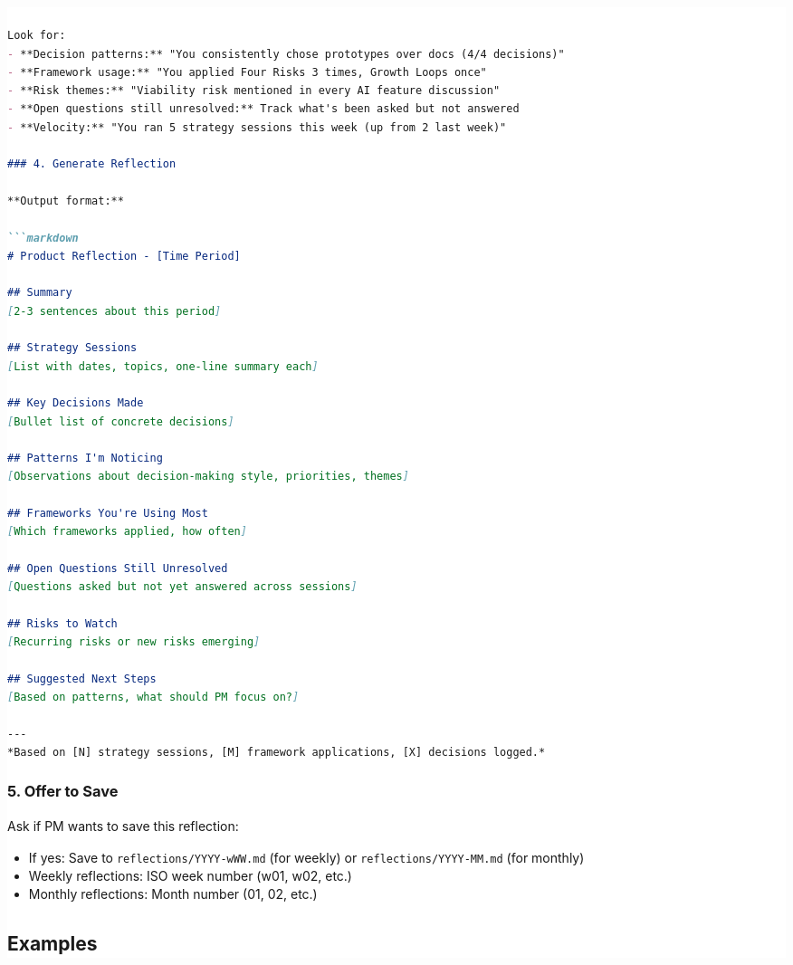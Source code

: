 ```markdown

Look for:
- **Decision patterns:** "You consistently chose prototypes over docs (4/4 decisions)"
- **Framework usage:** "You applied Four Risks 3 times, Growth Loops once"
- **Risk themes:** "Viability risk mentioned in every AI feature discussion"
- **Open questions still unresolved:** Track what's been asked but not answered
- **Velocity:** "You ran 5 strategy sessions this week (up from 2 last week)"

### 4. Generate Reflection

**Output format:**

```markdown
# Product Reflection - [Time Period]

## Summary
[2-3 sentences about this period]

## Strategy Sessions
[List with dates, topics, one-line summary each]

## Key Decisions Made
[Bullet list of concrete decisions]

## Patterns I'm Noticing
[Observations about decision-making style, priorities, themes]

## Frameworks You're Using Most
[Which frameworks applied, how often]

## Open Questions Still Unresolved
[Questions asked but not yet answered across sessions]

## Risks to Watch
[Recurring risks or new risks emerging]

## Suggested Next Steps
[Based on patterns, what should PM focus on?]

---
*Based on [N] strategy sessions, [M] framework applications, [X] decisions logged.*
```

### 5. Offer to Save

Ask if PM wants to save this reflection:
- If yes: Save to `reflections/YYYY-wWW.md` (for weekly) or `reflections/YYYY-MM.md` (for monthly)
- Weekly reflections: ISO week number (w01, w02, etc.)
- Monthly reflections: Month number (01, 02, etc.)

## Examples
